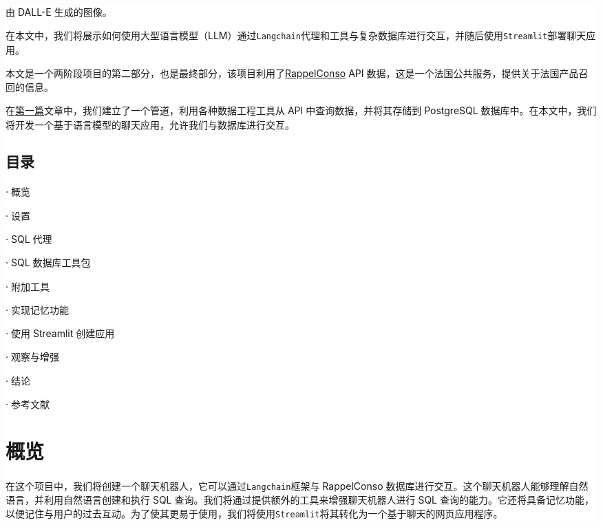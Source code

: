 由 DALL-E 生成的图像。

在本文中，我们将展示如何使用大型语言模型（LLM）通过`Langchain`代理和工具与复杂数据库进行交互，并随后使用`Streamlit`部署聊天应用。

本文是一个两阶段项目的第二部分，也是最终部分，该项目利用了[RappelConso](https://api.gouv.fr/les-api/api-rappel-conso) API 数据，这是一个法国公共服务，提供关于法国产品召回的信息。

在[第一篇](https://medium.com/towardsdev/end-to-end-data-engineering-system-on-real-data-with-kafka-spark-airflow-postgres-and-docker-a70e18df4090)文章中，我们建立了一个管道，利用各种数据工程工具从 API 中查询数据，并将其存储到 PostgreSQL 数据库中。在本文中，我们将开发一个基于语言模型的聊天应用，允许我们与数据库进行交互。

## 目录

· 概览

· 设置

· SQL 代理

· SQL 数据库工具包

· 附加工具

· 实现记忆功能

· 使用 Streamlit 创建应用

· 观察与增强

· 结论

· 参考文献

# 概览

在这个项目中，我们将创建一个聊天机器人，它可以通过`Langchain`框架与 RappelConso 数据库进行交互。这个聊天机器人能够理解自然语言，并利用自然语言创建和执行 SQL 查询。我们将通过提供额外的工具来增强聊天机器人进行 SQL 查询的能力。它还将具备记忆功能，以便记住与用户的过去互动。为了使其更易于使用，我们将使用`Streamlit`将其转化为一个基于聊天的网页应用程序。
